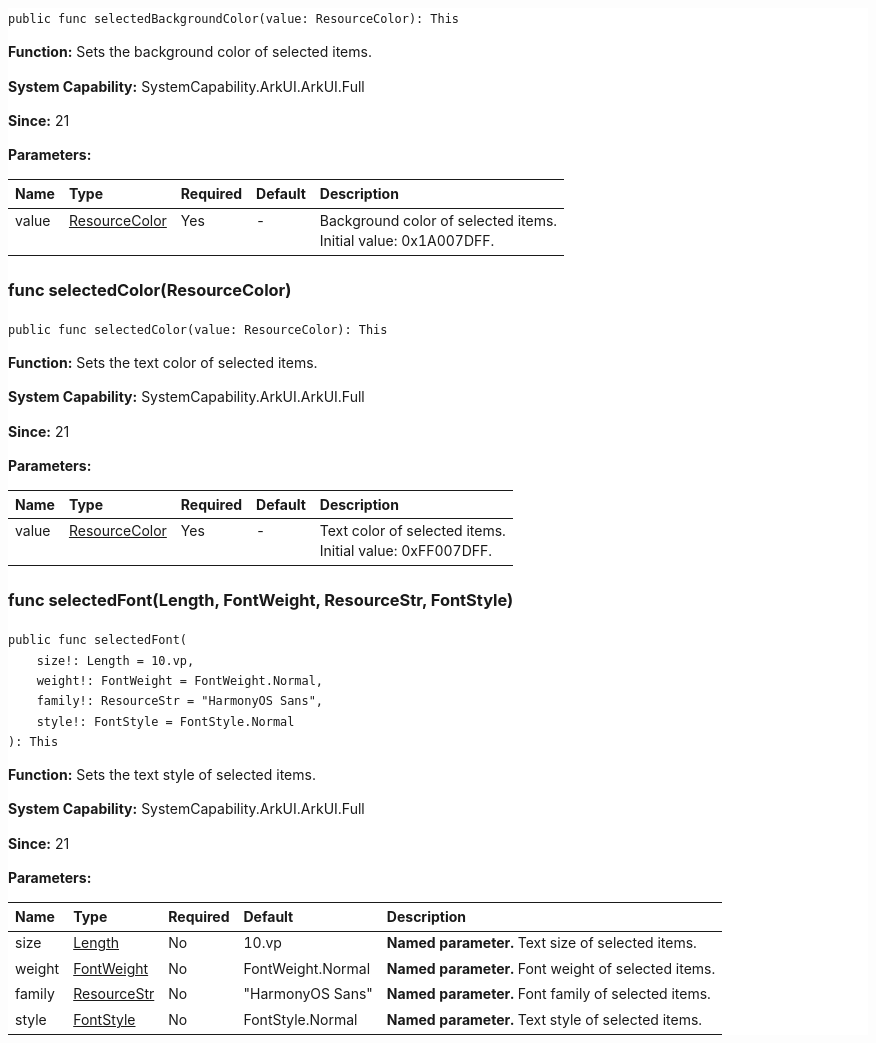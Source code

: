 ```cangjie
public func selectedBackgroundColor(value: ResourceColor): This
```

**Function:** Sets the background color of selected items.

**System Capability:** SystemCapability.ArkUI.ArkUI.Full

**Since:** 21

**Parameters:**

| Name | Type | Required | Default | Description |
|:---|:---|:---|:---|:---|
| value | [ResourceColor](../BasicServicesKit/cj-apis-base.md#interface-resourcecolor) | Yes | - | Background color of selected items.<br>Initial value: 0x1A007DFF. |

### func selectedColor(ResourceColor)

```cangjie
public func selectedColor(value: ResourceColor): This
```

**Function:** Sets the text color of selected items.

**System Capability:** SystemCapability.ArkUI.ArkUI.Full

**Since:** 21

**Parameters:**

| Name | Type | Required | Default | Description |
|:---|:---|:---|:---|:---|
| value | [ResourceColor](../BasicServicesKit/cj-apis-base.md#interface-resourcecolor) | Yes | - | Text color of selected items.<br>Initial value: 0xFF007DFF. |

### func selectedFont(Length, FontWeight, ResourceStr, FontStyle)

```cangjie
public func selectedFont(
    size!: Length = 10.vp,
    weight!: FontWeight = FontWeight.Normal,
    family!: ResourceStr = "HarmonyOS Sans",
    style!: FontStyle = FontStyle.Normal
): This
```

**Function:** Sets the text style of selected items.

**System Capability:** SystemCapability.ArkUI.ArkUI.Full

**Since:** 21

**Parameters:**

| Name | Type | Required | Default | Description |
|:---|:---|:---|:---|:---|
| size | [Length](../BasicServicesKit/cj-apis-base.md#interface-length) | No | 10.vp | **Named parameter.** Text size of selected items. |
| weight | [FontWeight](./cj-common-types.md#enum-fontweight) | No | FontWeight.Normal | **Named parameter.** Font weight of selected items. |
| family | [ResourceStr](../BasicServicesKit/cj-apis-base.md#interface-resourcestr) | No | "HarmonyOS Sans" | **Named parameter.** Font family of selected items. |
| style | [FontStyle](./cj-common-types.md#enum-fontstyle) | No | FontStyle.Normal | **Named parameter.** Text style of selected items. |
